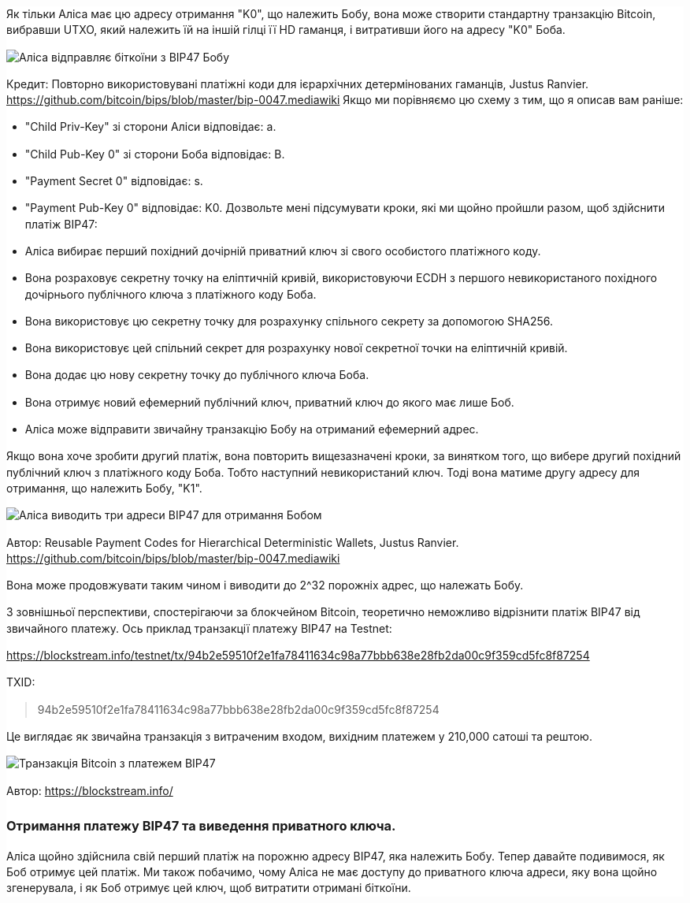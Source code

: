 Як тільки Аліса має цю адресу отримання "K0", що належить Бобу, вона може створити стандартну транзакцію Bitcoin, вибравши UTXO, який належить їй на іншій гілці її HD гаманця, і витративши його на адресу "K0" Боба.

![Аліса відправляє біткоїни з BIP47 Бобу](assets/21.webp)

Кредит: Повторно використовувані платіжні коди для ієрархічних детермінованих гаманців, Justus Ranvier. https://github.com/bitcoin/bips/blob/master/bip-0047.mediawiki
Якщо ми порівняємо цю схему з тим, що я описав вам раніше:

- "Child Priv-Key" зі сторони Аліси відповідає: a.
- "Child Pub-Key 0" зі сторони Боба відповідає: B.
- "Payment Secret 0" відповідає: s.
- "Payment Pub-Key 0" відповідає: K0.
Дозвольте мені підсумувати кроки, які ми щойно пройшли разом, щоб здійснити платіж BIP47:

- Аліса вибирає перший похідний дочірній приватний ключ зі свого особистого платіжного коду.
- Вона розраховує секретну точку на еліптичній кривій, використовуючи ECDH з першого невикористаного похідного дочірнього публічного ключа з платіжного коду Боба.
- Вона використовує цю секретну точку для розрахунку спільного секрету за допомогою SHA256.
- Вона використовує цей спільний секрет для розрахунку нової секретної точки на еліптичній кривій.
- Вона додає цю нову секретну точку до публічного ключа Боба.
- Вона отримує новий ефемерний публічний ключ, приватний ключ до якого має лише Боб.
- Аліса може відправити звичайну транзакцію Бобу на отриманий ефемерний адрес.

Якщо вона хоче зробити другий платіж, вона повторить вищезазначені кроки, за винятком того, що вибере другий похідний публічний ключ з платіжного коду Боба. Тобто наступний невикористаний ключ. Тоді вона матиме другу адресу для отримання, що належить Бобу, "K1".

![Аліса виводить три адреси BIP47 для отримання Бобом](assets/22.webp)

Автор: Reusable Payment Codes for Hierarchical Deterministic Wallets, Justus Ranvier. https://github.com/bitcoin/bips/blob/master/bip-0047.mediawiki

Вона може продовжувати таким чином і виводити до 2^32 порожніх адрес, що належать Бобу.

З зовнішньої перспективи, спостерігаючи за блокчейном Bitcoin, теоретично неможливо відрізнити платіж BIP47 від звичайного платежу. Ось приклад транзакції платежу BIP47 на Testnet:

https://blockstream.info/testnet/tx/94b2e59510f2e1fa78411634c98a77bbb638e28fb2da00c9f359cd5fc8f87254

TXID:

> 94b2e59510f2e1fa78411634c98a77bbb638e28fb2da00c9f359cd5fc8f87254

Це виглядає як звичайна транзакція з витраченим входом, вихідним платежем у 210,000 сатоші та рештою.

![Транзакція Bitcoin з платежем BIP47](assets/23.webp)

Автор: https://blockstream.info/

### Отримання платежу BIP47 та виведення приватного ключа.

Аліса щойно здійснила свій перший платіж на порожню адресу BIP47, яка належить Бобу. Тепер давайте подивимося, як Боб отримує цей платіж. Ми також побачимо, чому Аліса не має доступу до приватного ключа адреси, яку вона щойно згенерувала, і як Боб отримує цей ключ, щоб витратити отримані біткоїни.
